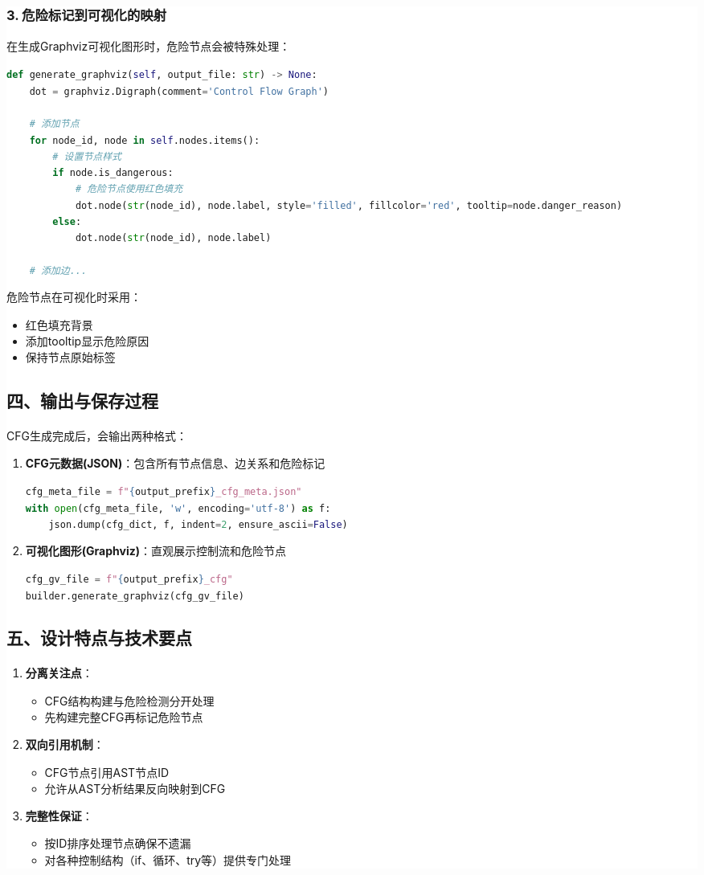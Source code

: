 ### 3. 危险标记到可视化的映射

在生成Graphviz可视化图形时，危险节点会被特殊处理：

```python
def generate_graphviz(self, output_file: str) -> None:
    dot = graphviz.Digraph(comment='Control Flow Graph')
    
    # 添加节点
    for node_id, node in self.nodes.items():
        # 设置节点样式
        if node.is_dangerous:
            # 危险节点使用红色填充
            dot.node(str(node_id), node.label, style='filled', fillcolor='red', tooltip=node.danger_reason)
        else:
            dot.node(str(node_id), node.label)
    
    # 添加边...
```

危险节点在可视化时采用：
- 红色填充背景
- 添加tooltip显示危险原因
- 保持节点原始标签

## 四、输出与保存过程

CFG生成完成后，会输出两种格式：

1. **CFG元数据(JSON)**：包含所有节点信息、边关系和危险标记
   ```python
   cfg_meta_file = f"{output_prefix}_cfg_meta.json"
   with open(cfg_meta_file, 'w', encoding='utf-8') as f:
       json.dump(cfg_dict, f, indent=2, ensure_ascii=False)
   ```

2. **可视化图形(Graphviz)**：直观展示控制流和危险节点
   ```python
   cfg_gv_file = f"{output_prefix}_cfg"
   builder.generate_graphviz(cfg_gv_file)
   ```

## 五、设计特点与技术要点

1. **分离关注点**：
   - CFG结构构建与危险检测分开处理
   - 先构建完整CFG再标记危险节点

2. **双向引用机制**：
   - CFG节点引用AST节点ID
   - 允许从AST分析结果反向映射到CFG

3. **完整性保证**：
   - 按ID排序处理节点确保不遗漏
   - 对各种控制结构（if、循环、try等）提供专门处理
